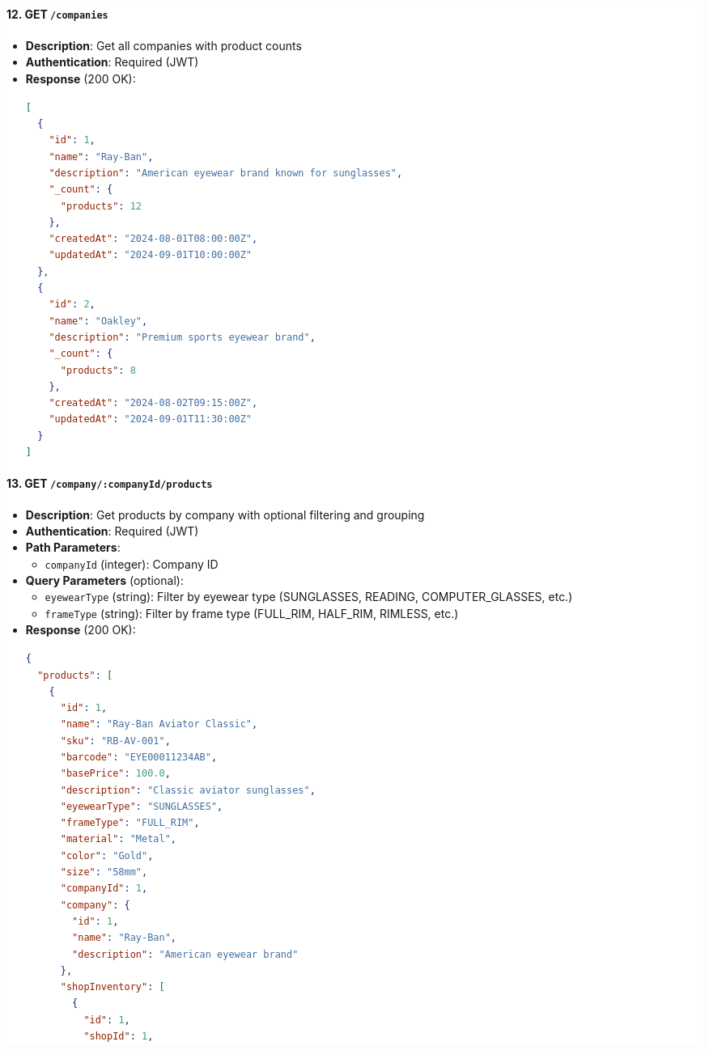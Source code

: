 #### 12. **GET** `/companies`

- **Description**: Get all companies with product counts
- **Authentication**: Required (JWT)
- **Response** (200 OK):
  ```json
  [
    {
      "id": 1,
      "name": "Ray-Ban",
      "description": "American eyewear brand known for sunglasses",
      "_count": {
        "products": 12
      },
      "createdAt": "2024-08-01T08:00:00Z",
      "updatedAt": "2024-09-01T10:00:00Z"
    },
    {
      "id": 2,
      "name": "Oakley",
      "description": "Premium sports eyewear brand",
      "_count": {
        "products": 8
      },
      "createdAt": "2024-08-02T09:15:00Z",
      "updatedAt": "2024-09-01T11:30:00Z"
    }
  ]
  ```

#### 13. **GET** `/company/:companyId/products`

- **Description**: Get products by company with optional filtering and grouping
- **Authentication**: Required (JWT)
- **Path Parameters**:
  - `companyId` (integer): Company ID
- **Query Parameters** (optional):
  - `eyewearType` (string): Filter by eyewear type (SUNGLASSES, READING, COMPUTER_GLASSES, etc.)
  - `frameType` (string): Filter by frame type (FULL_RIM, HALF_RIM, RIMLESS, etc.)
- **Response** (200 OK):
  ```json
  {
    "products": [
      {
        "id": 1,
        "name": "Ray-Ban Aviator Classic",
        "sku": "RB-AV-001",
        "barcode": "EYE00011234AB",
        "basePrice": 100.0,
        "description": "Classic aviator sunglasses",
        "eyewearType": "SUNGLASSES",
        "frameType": "FULL_RIM",
        "material": "Metal",
        "color": "Gold",
        "size": "58mm",
        "companyId": 1,
        "company": {
          "id": 1,
          "name": "Ray-Ban",
          "description": "American eyewear brand"
        },
        "shopInventory": [
          {
            "id": 1,
            "shopId": 1,
  ```
